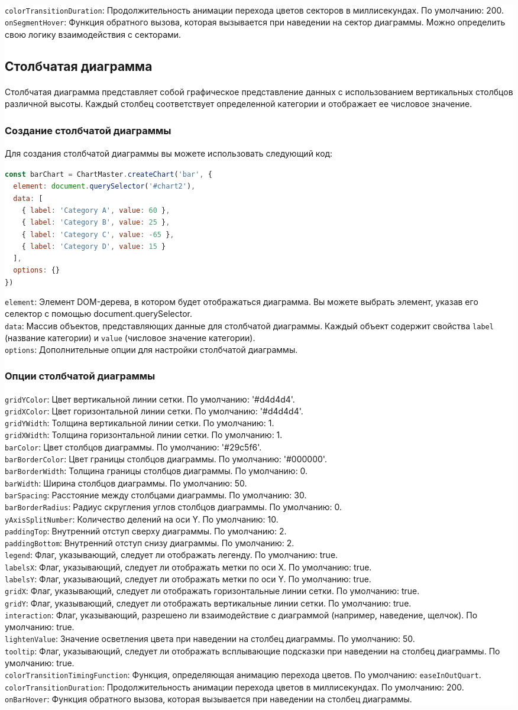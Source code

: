 `colorTransitionDuration`: Продолжительность анимации перехода цветов секторов в миллисекундах. По умолчанию: 200.<br>
`onSegmentHover`: Функция обратного вызова, которая вызывается при наведении на сектор диаграммы. Можно определить свою логику взаимодействия с секторами.

## Столбчатая диаграмма
Столбчатая диаграмма представляет собой графическое представление данных с использованием вертикальных столбцов различной высоты. Каждый столбец соответствует определенной категории и отображает ее числовое значение.
### Создание столбчатой диаграммы
Для создания столбчатой диаграммы вы можете использовать следующий код:
```js
const barChart = ChartMaster.createChart('bar', {
  element: document.querySelector('#chart2'),
  data: [
    { label: 'Category A', value: 60 },
    { label: 'Category B', value: 25 },
    { label: 'Category C', value: -65 },
    { label: 'Category D', value: 15 }
  ],
  options: {}
})
```
`element`: Элемент DOM-дерева, в котором будет отображаться диаграмма. Вы можете выбрать элемент, указав его селектор с помощью document.querySelector.<br>
`data`: Массив объектов, представляющих данные для столбчатой диаграммы. Каждый объект содержит свойства `label` (название категории) и `value` (числовое значение категории).<br>
`options`: Дополнительные опции для настройки столбчатой диаграммы.
### Опции столбчатой диаграммы
`gridYColor`: Цвет вертикальной линии сетки. По умолчанию: '#d4d4d4'.<br>
`gridXColor`: Цвет горизонтальной линии сетки. По умолчанию: '#d4d4d4'.<br>
`gridYWidth`: Толщина вертикальной линии сетки. По умолчанию: 1.<br>
`gridXWidth`: Толщина горизонтальной линии сетки. По умолчанию: 1.<br>
`barColor`: Цвет столбцов диаграммы. По умолчанию: '#29c5f6'.<br>
`barBorderColor`: Цвет границы столбцов диаграммы. По умолчанию: '#000000'.<br>
`barBorderWidth`: Толщина границы столбцов диаграммы. По умолчанию: 0.<br>
`barWidth`: Ширина столбцов диаграммы. По умолчанию: 50.<br>
`barSpacing`: Расстояние между столбцами диаграммы. По умолчанию: 30.<br>
`barBorderRadius`: Радиус скругления углов столбцов диаграммы. По умолчанию: 0.<br>
`yAxisSplitNumber`: Количество делений на оси Y. По умолчанию: 10.<br>
`paddingTop`: Внутренний отступ сверху диаграммы. По умолчанию: 2.<br>
`paddingBottom`: Внутренний отступ снизу диаграммы. По умолчанию: 2.<br>
`legend`: Флаг, указывающий, следует ли отображать легенду. По умолчанию: true.<br>
`labelsX`: Флаг, указывающий, следует ли отображать метки по оси X. По умолчанию: true.<br>
`labelsY`: Флаг, указывающий, следует ли отображать метки по оси Y. По умолчанию: true.<br>
`gridX`: Флаг, указывающий, следует ли отображать горизонтальные линии сетки. По умолчанию: true.<br>
`gridY`: Флаг, указывающий, следует ли отображать вертикальные линии сетки. По умолчанию: true.<br>
`interaction`: Флаг, указывающий, разрешено ли взаимодействие с диаграммой (например, наведение, щелчок). По умолчанию: true.<br>
`lightenValue`: Значение осветления цвета при наведении на столбец диаграммы. По умолчанию: 50.<br>
`tooltip`: Флаг, указывающий, следует ли отображать всплывающие подсказки при наведении на столбец диаграммы. По умолчанию: true.<br>
`colorTransitionTimingFunction`: Функция, определяющая анимацию перехода цветов. По умолчанию: `easeInOutQuart`.<br>
`colorTransitionDuration`: Продолжительность анимации перехода цветов в миллисекундах. По умолчанию: 200.<br>
`onBarHover`: Функция обратного вызова, которая вызывается при наведении на столбец диаграммы.
